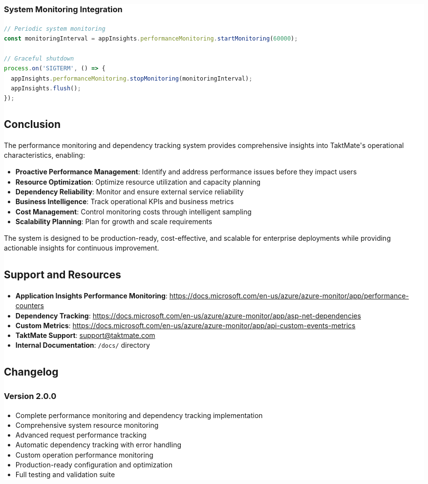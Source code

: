 ### System Monitoring Integration

```javascript
// Periodic system monitoring
const monitoringInterval = appInsights.performanceMonitoring.startMonitoring(60000);

// Graceful shutdown
process.on('SIGTERM', () => {
  appInsights.performanceMonitoring.stopMonitoring(monitoringInterval);
  appInsights.flush();
});
```

## Conclusion

The performance monitoring and dependency tracking system provides comprehensive insights into TaktMate's operational characteristics, enabling:

- **Proactive Performance Management**: Identify and address performance issues before they impact users
- **Resource Optimization**: Optimize resource utilization and capacity planning
- **Dependency Reliability**: Monitor and ensure external service reliability
- **Business Intelligence**: Track operational KPIs and business metrics
- **Cost Management**: Control monitoring costs through intelligent sampling
- **Scalability Planning**: Plan for growth and scale requirements

The system is designed to be production-ready, cost-effective, and scalable for enterprise deployments while providing actionable insights for continuous improvement.

## Support and Resources

- **Application Insights Performance Monitoring**: https://docs.microsoft.com/en-us/azure/azure-monitor/app/performance-counters
- **Dependency Tracking**: https://docs.microsoft.com/en-us/azure/azure-monitor/app/asp-net-dependencies
- **Custom Metrics**: https://docs.microsoft.com/en-us/azure/azure-monitor/app/api-custom-events-metrics
- **TaktMate Support**: support@taktmate.com
- **Internal Documentation**: `/docs/` directory

## Changelog

### Version 2.0.0
- Complete performance monitoring and dependency tracking implementation
- Comprehensive system resource monitoring
- Advanced request performance tracking
- Automatic dependency tracking with error handling
- Custom operation performance monitoring
- Production-ready configuration and optimization
- Full testing and validation suite
